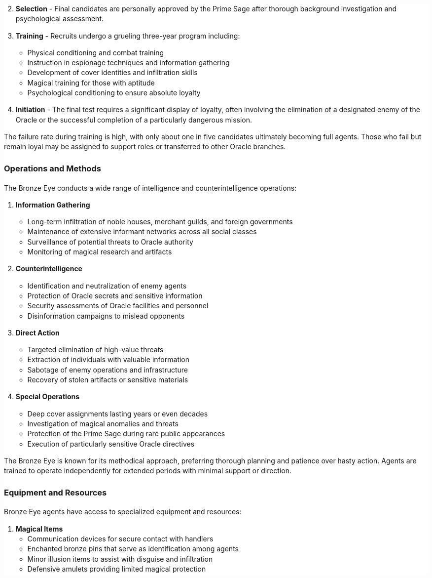 2. **Selection** - Final candidates are personally approved by the Prime Sage after thorough background investigation and psychological assessment.

3. **Training** - Recruits undergo a grueling three-year program including:
   - Physical conditioning and combat training
   - Instruction in espionage techniques and information gathering
   - Development of cover identities and infiltration skills
   - Magical training for those with aptitude
   - Psychological conditioning to ensure absolute loyalty

4. **Initiation** - The final test requires a significant display of loyalty, often involving the elimination of a designated enemy of the Oracle or the successful completion of a particularly dangerous mission.

The failure rate during training is high, with only about one in five candidates ultimately becoming full agents. Those who fail but remain loyal may be assigned to support roles or transferred to other Oracle branches.

### Operations and Methods

The Bronze Eye conducts a wide range of intelligence and counterintelligence operations:

1. **Information Gathering**
   - Long-term infiltration of noble houses, merchant guilds, and foreign governments
   - Maintenance of extensive informant networks across all social classes
   - Surveillance of potential threats to Oracle authority
   - Monitoring of magical research and artifacts

2. **Counterintelligence**
   - Identification and neutralization of enemy agents
   - Protection of Oracle secrets and sensitive information
   - Security assessments of Oracle facilities and personnel
   - Disinformation campaigns to mislead opponents

3. **Direct Action**
   - Targeted elimination of high-value threats
   - Extraction of individuals with valuable information
   - Sabotage of enemy operations and infrastructure
   - Recovery of stolen artifacts or sensitive materials

4. **Special Operations**
   - Deep cover assignments lasting years or even decades
   - Investigation of magical anomalies and threats
   - Protection of the Prime Sage during rare public appearances
   - Execution of particularly sensitive Oracle directives

The Bronze Eye is known for its methodical approach, preferring thorough planning and patience over hasty action. Agents are trained to operate independently for extended periods with minimal support or direction.

### Equipment and Resources

Bronze Eye agents have access to specialized equipment and resources:

1. **Magical Items**
   - Communication devices for secure contact with handlers
   - Enchanted bronze pins that serve as identification among agents
   - Minor illusion items to assist with disguise and infiltration
   - Defensive amulets providing limited magical protection

